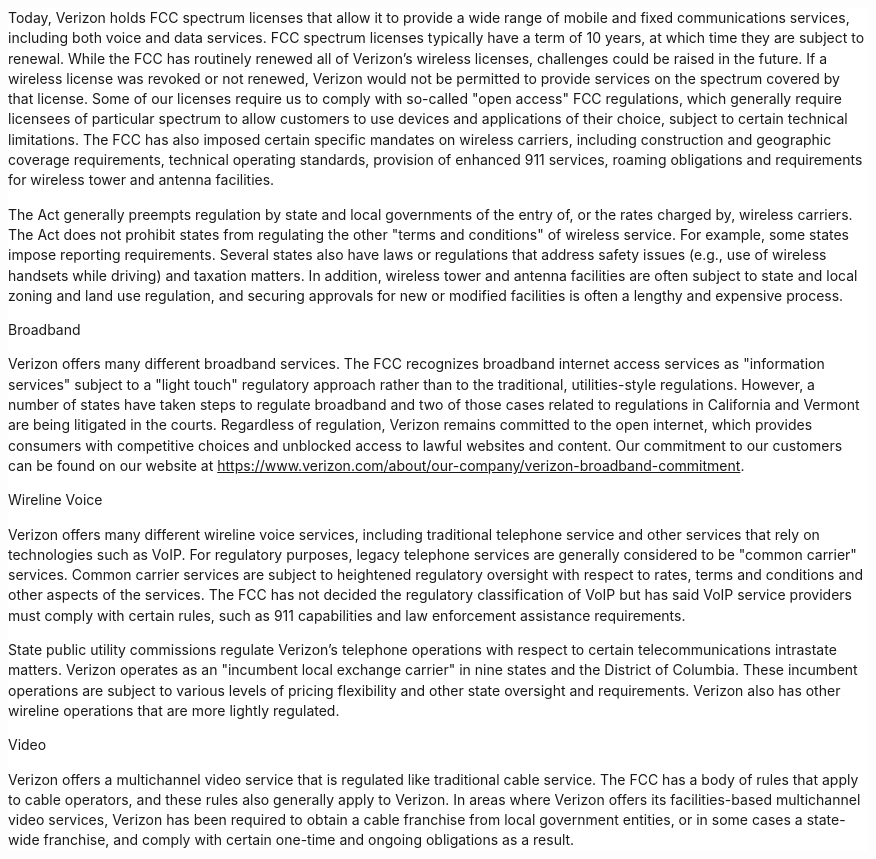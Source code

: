Today, Verizon holds FCC spectrum licenses that allow it to provide a wide range of mobile and fixed communications services, including both voice and data services. FCC
spectrum  licenses  typically  have  a  term  of  10  years,  at  which  time  they  are  subject  to  renewal.  While  the  FCC  has  routinely  renewed  all  of  Verizon’s  wireless  licenses,
challenges could be raised in the future. If a wireless license was revoked or not renewed, Verizon would not be permitted to provide services on the spectrum covered by
that  license.  Some  of  our  licenses  require  us  to  comply  with  so-called  "open  access"  FCC  regulations,  which  generally  require  licensees  of  particular  spectrum  to  allow
customers to use devices and applications of their choice, subject to certain technical limitations. The FCC has also imposed certain specific mandates on wireless carriers,
including construction and geographic coverage requirements, technical operating standards, provision of enhanced 911 services, roaming obligations and requirements for
wireless tower and antenna facilities.

The  Act  generally  preempts  regulation  by  state  and  local  governments  of  the  entry  of,  or  the  rates  charged  by,  wireless  carriers.  The  Act  does  not  prohibit  states  from
regulating the other "terms and conditions" of wireless service. For example, some states impose reporting requirements. Several states also have laws or regulations that
address safety issues (e.g., use of wireless handsets while driving) and taxation matters. In addition, wireless tower and antenna facilities are often subject to state and local
zoning and land use regulation, and securing approvals for new or modified facilities is often a lengthy and expensive process.

Broadband

Verizon offers many different broadband services. The FCC recognizes broadband internet access services as "information services" subject to a "light touch" regulatory
approach  rather  than  to  the  traditional,  utilities-style  regulations.  However,  a  number  of  states  have  taken  steps  to  regulate  broadband  and  two  of  those  cases  related  to
regulations in California and Vermont are being litigated in the courts. Regardless of regulation, Verizon remains committed to the open internet, which provides consumers
with  competitive  choices  and  unblocked  access  to  lawful  websites  and  content.  Our  commitment  to  our  customers  can  be  found  on  our  website  at
https://www.verizon.com/about/our-company/verizon-broadband-commitment.

Wireline Voice

Verizon  offers  many  different  wireline  voice  services,  including  traditional  telephone  service  and  other  services  that  rely  on  technologies  such  as  VoIP.  For  regulatory
purposes, legacy telephone services are generally considered to be "common carrier" services. Common carrier services are subject to heightened regulatory oversight with
respect to rates, terms and conditions and other aspects of the services. The FCC has not decided the regulatory classification of VoIP but has said VoIP service providers
must comply with certain rules, such as 911 capabilities and law enforcement assistance requirements.

State public utility commissions regulate Verizon’s telephone operations with respect to certain telecommunications intrastate matters. Verizon operates as an "incumbent
local exchange carrier" in nine states and the District of Columbia. These incumbent operations are subject to various levels of pricing flexibility and other state oversight
and requirements. Verizon also has other wireline operations that are more lightly regulated.

Video

Verizon offers a multichannel video service that is regulated like traditional cable service. The FCC has a body of rules that apply to cable operators, and these rules also
generally apply to Verizon. In areas where Verizon offers its facilities-based multichannel video services, Verizon has been required to obtain a cable franchise from local
government entities, or in some cases a state-wide franchise, and comply with certain one-time and ongoing obligations as a result.
